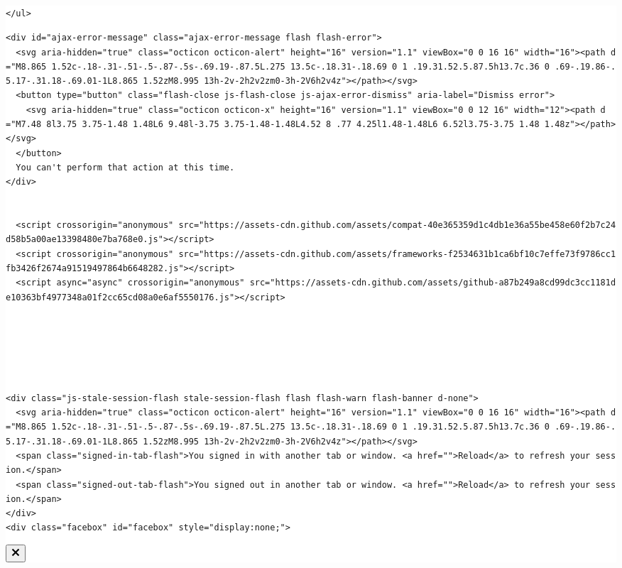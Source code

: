     </ul>
  </div>
</div>



    

    <div id="ajax-error-message" class="ajax-error-message flash flash-error">
      <svg aria-hidden="true" class="octicon octicon-alert" height="16" version="1.1" viewBox="0 0 16 16" width="16"><path d="M8.865 1.52c-.18-.31-.51-.5-.87-.5s-.69.19-.87.5L.275 13.5c-.18.31-.18.69 0 1 .19.31.52.5.87.5h13.7c.36 0 .69-.19.86-.5.17-.31.18-.69.01-1L8.865 1.52zM8.995 13h-2v-2h2v2zm0-3h-2V6h2v4z"></path></svg>
      <button type="button" class="flash-close js-flash-close js-ajax-error-dismiss" aria-label="Dismiss error">
        <svg aria-hidden="true" class="octicon octicon-x" height="16" version="1.1" viewBox="0 0 12 16" width="12"><path d="M7.48 8l3.75 3.75-1.48 1.48L6 9.48l-3.75 3.75-1.48-1.48L4.52 8 .77 4.25l1.48-1.48L6 6.52l3.75-3.75 1.48 1.48z"></path></svg>
      </button>
      You can't perform that action at this time.
    </div>


      <script crossorigin="anonymous" src="https://assets-cdn.github.com/assets/compat-40e365359d1c4db1e36a55be458e60f2b7c24d58b5a00ae13398480e7ba768e0.js"></script>
      <script crossorigin="anonymous" src="https://assets-cdn.github.com/assets/frameworks-f2534631b1ca6bf10c7effe73f9786cc1fb3426f2674a91519497864b6648282.js"></script>
      <script async="async" crossorigin="anonymous" src="https://assets-cdn.github.com/assets/github-a87b249a8cd99dc3cc1181de10363bf4977348a01f2cc65cd08a0e6af5550176.js"></script>
      
      
      
      
      
      
    <div class="js-stale-session-flash stale-session-flash flash flash-warn flash-banner d-none">
      <svg aria-hidden="true" class="octicon octicon-alert" height="16" version="1.1" viewBox="0 0 16 16" width="16"><path d="M8.865 1.52c-.18-.31-.51-.5-.87-.5s-.69.19-.87.5L.275 13.5c-.18.31-.18.69 0 1 .19.31.52.5.87.5h13.7c.36 0 .69-.19.86-.5.17-.31.18-.69.01-1L8.865 1.52zM8.995 13h-2v-2h2v2zm0-3h-2V6h2v4z"></path></svg>
      <span class="signed-in-tab-flash">You signed in with another tab or window. <a href="">Reload</a> to refresh your session.</span>
      <span class="signed-out-tab-flash">You signed out in another tab or window. <a href="">Reload</a> to refresh your session.</span>
    </div>
    <div class="facebox" id="facebox" style="display:none;">
  <div class="facebox-popup">
    <div class="facebox-content" role="dialog" aria-labelledby="facebox-header" aria-describedby="facebox-description">
    </div>
    <button type="button" class="facebox-close js-facebox-close" aria-label="Close modal">
      <svg aria-hidden="true" class="octicon octicon-x" height="16" version="1.1" viewBox="0 0 12 16" width="12"><path d="M7.48 8l3.75 3.75-1.48 1.48L6 9.48l-3.75 3.75-1.48-1.48L4.52 8 .77 4.25l1.48-1.48L6 6.52l3.75-3.75 1.48 1.48z"></path></svg>
    </button>
  </div>
</div>

  </body>
</html>

